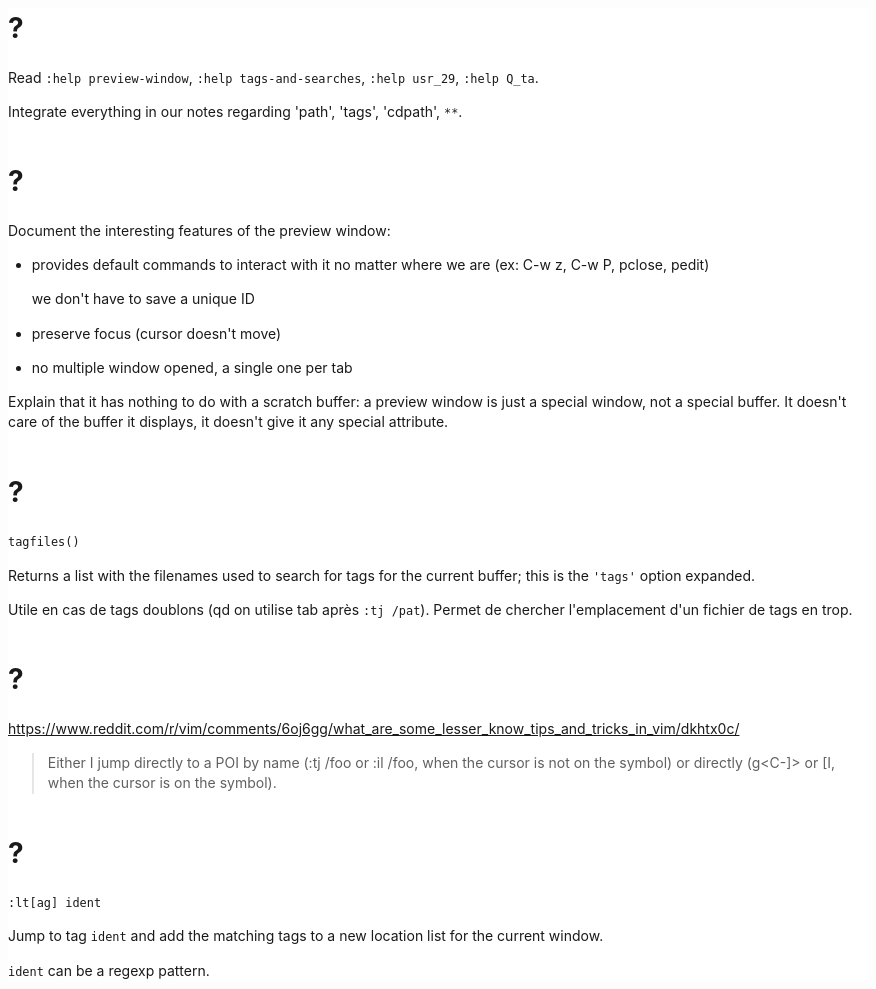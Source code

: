 ##
# ?

Read `:help preview-window`, `:help tags-and-searches`, `:help usr_29`, `:help Q_ta`.

Integrate everything in our notes regarding 'path', 'tags', 'cdpath', `**`.

# ?

Document the interesting features of the preview window:

  - provides default commands to interact with it no matter where we are
    (ex: C-w z, C-w P, pclose, pedit)

    we don't have to save a unique ID

  - preserve focus (cursor doesn't move)

  - no multiple window opened, a single one per tab

Explain that  it has nothing to  do with a  scratch buffer: a preview  window is
just a special window, not a special buffer.
It  doesn't care  of the  buffer it  displays, it  doesn't give  it any  special
attribute.

# ?

    tagfiles()

Returns  a list  with the  filenames used  to search  for tags  for the  current
buffer; this is the `'tags'` option expanded.

Utile en cas de tags doublons (qd on utilise tab après `:tj /pat`).
Permet de chercher l'emplacement d'un fichier de tags en trop.

# ?

<https://www.reddit.com/r/vim/comments/6oj6gg/what_are_some_lesser_know_tips_and_tricks_in_vim/dkhtx0c/>

   > Either I jump directly to a POI  by name (:tj /foo<tab> or :il /foo<tab>, when
   > the cursor is not on the symbol) or directly (g<C-]> or [I, when the cursor is
   > on the symbol).

# ?

    :lt[ag] ident

Jump to  tag `ident` and add  the matching tags to  a new location list  for the
current window.

`ident` can  be a regexp pattern.
